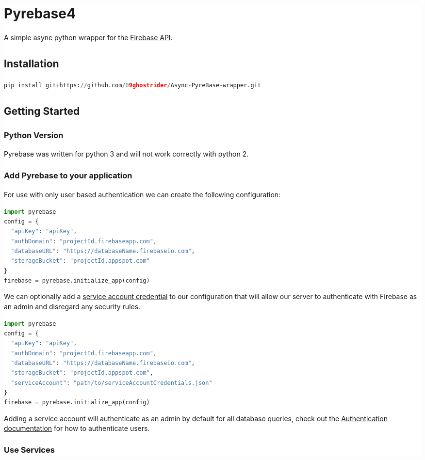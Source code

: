 # Pyrebase4

A simple async python wrapper for the [Firebase API](https://firebase.google.com).

## Installation

```python
pip install git+https://github.com/09ghostrider/Async-PyreBase-wrapper.git
```

## Getting Started

### Python Version

Pyrebase was written for python 3 and will not work correctly with python 2.

### Add Pyrebase to your application

For use with only user based authentication we can create the following configuration:

```python
import pyrebase
config = {
  "apiKey": "apiKey",
  "authDomain": "projectId.firebaseapp.com",
  "databaseURL": "https://databaseName.firebaseio.com",
  "storageBucket": "projectId.appspot.com"
}
firebase = pyrebase.initialize_app(config)
```

We can optionally add a [service account credential](https://firebase.google.com/docs/server/setup#prerequisites) to our
configuration that will allow our server to authenticate with Firebase as an admin and disregard any security rules.

```python
import pyrebase
config = {
  "apiKey": "apiKey",
  "authDomain": "projectId.firebaseapp.com",
  "databaseURL": "https://databaseName.firebaseio.com",
  "storageBucket": "projectId.appspot.com",
  "serviceAccount": "path/to/serviceAccountCredentials.json"
}
firebase = pyrebase.initialize_app(config)
```

Adding a service account will authenticate as an admin by default for all database queries, check out the
[Authentication documentation](#authentication) for how to authenticate users.

### Use Services
